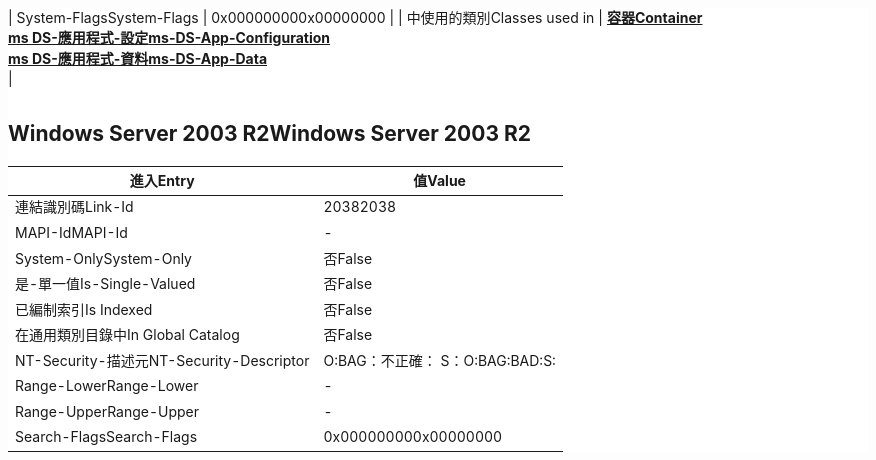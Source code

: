 | <span data-ttu-id="6a16f-148">System-Flags</span><span class="sxs-lookup"><span data-stu-id="6a16f-148">System-Flags</span></span>           | <span data-ttu-id="6a16f-149">0x00000000</span><span class="sxs-lookup"><span data-stu-id="6a16f-149">0x00000000</span></span>                                                                                                                                                             |
| <span data-ttu-id="6a16f-150">中使用的類別</span><span class="sxs-lookup"><span data-stu-id="6a16f-150">Classes used in</span></span>        | [<span data-ttu-id="6a16f-151">**容器**</span><span class="sxs-lookup"><span data-stu-id="6a16f-151">**Container**</span></span>](c-container.md)<br/> [<span data-ttu-id="6a16f-152">**ms DS-應用程式-設定**</span><span class="sxs-lookup"><span data-stu-id="6a16f-152">**ms-DS-App-Configuration**</span></span>](c-msds-app-configuration.md)<br/> [<span data-ttu-id="6a16f-153">**ms DS-應用程式-資料**</span><span class="sxs-lookup"><span data-stu-id="6a16f-153">**ms-DS-App-Data**</span></span>](c-msds-appdata.md)<br/> |



## <a name="windows-server-2003-r2"></a><span data-ttu-id="6a16f-154">Windows Server 2003 R2</span><span class="sxs-lookup"><span data-stu-id="6a16f-154">Windows Server 2003 R2</span></span>



| <span data-ttu-id="6a16f-155">進入</span><span class="sxs-lookup"><span data-stu-id="6a16f-155">Entry</span></span> | <span data-ttu-id="6a16f-156">值</span><span class="sxs-lookup"><span data-stu-id="6a16f-156">Value</span></span> |
|------------------------|------------------------------------------------------------------------------------------------------------------------------------------------------------------------|
| <span data-ttu-id="6a16f-157">連結識別碼</span><span class="sxs-lookup"><span data-stu-id="6a16f-157">Link-Id</span></span>                | <span data-ttu-id="6a16f-158">2038</span><span class="sxs-lookup"><span data-stu-id="6a16f-158">2038</span></span>                                                                                                                                                                   |
| <span data-ttu-id="6a16f-159">MAPI-Id</span><span class="sxs-lookup"><span data-stu-id="6a16f-159">MAPI-Id</span></span>                | \-                                                                                                                                                                     |
| <span data-ttu-id="6a16f-160">System-Only</span><span class="sxs-lookup"><span data-stu-id="6a16f-160">System-Only</span></span>            | <span data-ttu-id="6a16f-161">否</span><span class="sxs-lookup"><span data-stu-id="6a16f-161">False</span></span>                                                                                                                                                                  |
| <span data-ttu-id="6a16f-162">是-單一值</span><span class="sxs-lookup"><span data-stu-id="6a16f-162">Is-Single-Valued</span></span>       | <span data-ttu-id="6a16f-163">否</span><span class="sxs-lookup"><span data-stu-id="6a16f-163">False</span></span>                                                                                                                                                                  |
| <span data-ttu-id="6a16f-164">已編制索引</span><span class="sxs-lookup"><span data-stu-id="6a16f-164">Is Indexed</span></span>             | <span data-ttu-id="6a16f-165">否</span><span class="sxs-lookup"><span data-stu-id="6a16f-165">False</span></span>                                                                                                                                                                  |
| <span data-ttu-id="6a16f-166">在通用類別目錄中</span><span class="sxs-lookup"><span data-stu-id="6a16f-166">In Global Catalog</span></span>      | <span data-ttu-id="6a16f-167">否</span><span class="sxs-lookup"><span data-stu-id="6a16f-167">False</span></span>                                                                                                                                                                  |
| <span data-ttu-id="6a16f-168">NT-Security-描述元</span><span class="sxs-lookup"><span data-stu-id="6a16f-168">NT-Security-Descriptor</span></span> | <span data-ttu-id="6a16f-169">O:BAG：不正確： S：</span><span class="sxs-lookup"><span data-stu-id="6a16f-169">O:BAG:BAD:S:</span></span>                                                                                                                                                           |
| <span data-ttu-id="6a16f-170">Range-Lower</span><span class="sxs-lookup"><span data-stu-id="6a16f-170">Range-Lower</span></span>            | \-                                                                                                                                                                     |
| <span data-ttu-id="6a16f-171">Range-Upper</span><span class="sxs-lookup"><span data-stu-id="6a16f-171">Range-Upper</span></span>            | \-                                                                                                                                                                     |
| <span data-ttu-id="6a16f-172">Search-Flags</span><span class="sxs-lookup"><span data-stu-id="6a16f-172">Search-Flags</span></span>           | <span data-ttu-id="6a16f-173">0x00000000</span><span class="sxs-lookup"><span data-stu-id="6a16f-173">0x00000000</span></span>                                                                                                                                                             |